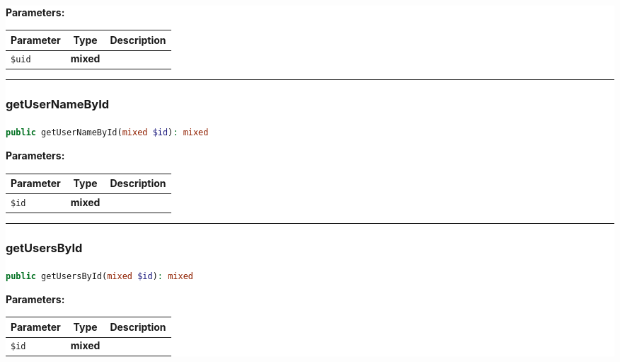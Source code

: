 






**Parameters:**

| Parameter | Type | Description |
|-----------|------|-------------|
| `$uid` | **mixed** |  |





***

### getUserNameById



```php
public getUserNameById(mixed $id): mixed
```








**Parameters:**

| Parameter | Type | Description |
|-----------|------|-------------|
| `$id` | **mixed** |  |





***

### getUsersById



```php
public getUsersById(mixed $id): mixed
```








**Parameters:**

| Parameter | Type | Description |
|-----------|------|-------------|
| `$id` | **mixed** |  |


